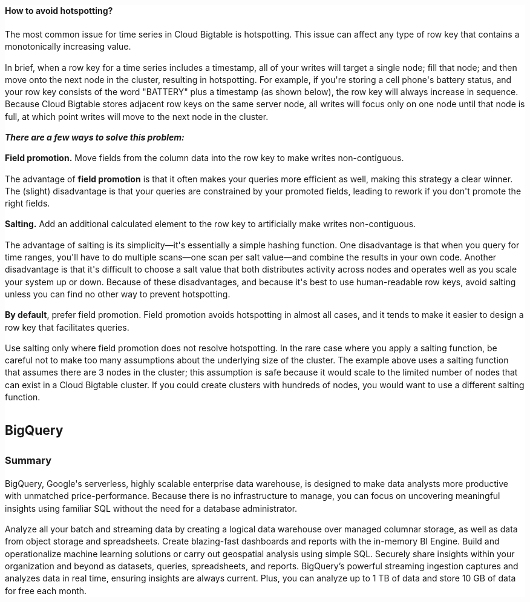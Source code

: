 #### How to avoid hotspotting?

The most common issue for time series in Cloud Bigtable is hotspotting. This issue can affect any type of row key that contains a monotonically increasing value.

In brief, when a row key for a time series includes a timestamp, all of your writes will target a single node; fill that node; and then move onto the next node in the cluster, resulting in hotspotting. For example, if you're storing a cell phone's battery status, and your row key consists of the word "BATTERY" plus a timestamp (as shown below), the row key will always increase in sequence. Because Cloud Bigtable stores adjacent row keys on the same server node, all writes will focus only on one node until that node is full, at which point writes will move to the next node in the cluster.

***There are a few ways to solve this problem:***

**Field promotion.** Move fields from the column data into the row key to make writes non-contiguous.

The advantage of **field promotion** is that it often makes your queries more efficient as well, making this strategy a clear winner. The (slight) disadvantage is that your queries are constrained by your promoted fields, leading to rework if you don't promote the right fields.

**Salting.** Add an additional calculated element to the row key to artificially make writes non-contiguous.

The advantage of salting is its simplicity—it's essentially a simple hashing function. One disadvantage is that when you query for time ranges, you'll have to do multiple scans—one scan per salt value—and combine the results in your own code. Another disadvantage is that it's difficult to choose a salt value that both distributes activity across nodes and operates well as you scale your system up or down. Because of these disadvantages, and because it's best to use human-readable row keys, avoid salting unless you can find no other way to prevent hotspotting.

**By default**, prefer field promotion. Field promotion avoids hotspotting in almost all cases, and it tends to make it easier to design a row key that facilitates queries.

Use salting only where field promotion does not resolve hotspotting. In the rare case where you apply a salting function, be careful not to make too many assumptions about the underlying size of the cluster. The example above uses a salting function that assumes there are 3 nodes in the cluster; this assumption is safe because it would scale to the limited number of nodes that can exist in a Cloud Bigtable cluster. If you could create clusters with hundreds of nodes, you would want to use a different salting function.

## BigQuery

### Summary

BigQuery, Google's serverless, highly scalable enterprise data warehouse, is designed to make data analysts more productive with unmatched price-performance. Because there is no infrastructure to manage, you can focus on uncovering meaningful insights using familiar SQL without the need for a database administrator.

Analyze all your batch and streaming data by creating a logical data warehouse over managed columnar storage, as well as data from object storage and spreadsheets. Create blazing-fast dashboards and reports with the in-memory BI Engine. Build and operationalize machine learning solutions or carry out geospatial analysis using simple SQL. Securely share insights within your organization and beyond as datasets, queries, spreadsheets, and reports. BigQuery’s powerful streaming ingestion captures and analyzes data in real time, ensuring insights are always current. Plus, you can analyze up to 1 TB of data and store 10 GB of data for free each month.
